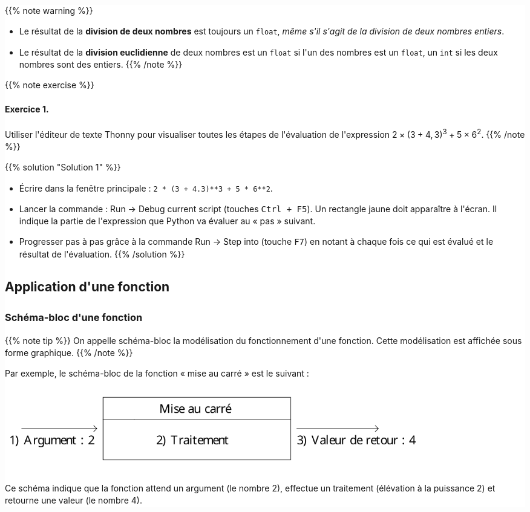 
{{% note warning %}}
- Le résultat de la **division de deux nombres** est toujours un `float`, *même s'il s'agit de la division de deux nombres entiers*.
  
- Le résultat de la **division euclidienne** de deux nombres est un `float` si l'un des nombres est un `float`, un `int` si les deux nombres sont des entiers.
{{% /note %}}


{{% note exercise %}}
#### Exercice 1.
 
Utiliser l'éditeur de texte Thonny pour visualiser toutes les étapes de l'évaluation de l'expression $2 \times (3 + 4, 3)^3 + 5 \times 6^2$.
{{% /note %}}

{{% solution "Solution 1" %}}

- Écrire dans la fenêtre principale : `2 * (3 + 4.3)**3 + 5 * 6**2`.

- Lancer la commande : Run $\rightarrow$ Debug current script (touches <kbd>Ctrl + F5</kbd>). Un rectangle jaune doit apparaître à l'écran. Il indique la partie de l'expression que Python va évaluer au « pas » suivant.

- Progresser pas à pas grâce à la commande Run $\rightarrow$ Step into  (touche <kbd>F7</kbd>) en notant à chaque fois ce qui est évalué et le résultat de l'évaluation.
{{% /solution %}}

## Application d'une fonction <a id="application-fonction"></a>


### Schéma-bloc d'une fonction


{{% note tip %}}
On appelle schéma-bloc la modélisation du fonctionnement d'une fonction.  Cette modélisation est affichée sous forme graphique.
{{% /note %}}


Par exemple, le schéma-bloc de la fonction « mise au carré » est le
suivant :

<img src="/premieres-nsi/chap-02/fonction.svg" width="80%" alt="Schéma bloc d'une fonction" />

Ce schéma indique que la fonction attend un argument (le nombre 2), effectue un traitement (élévation à la puissance 2) et retourne une valeur (le nombre 4).
